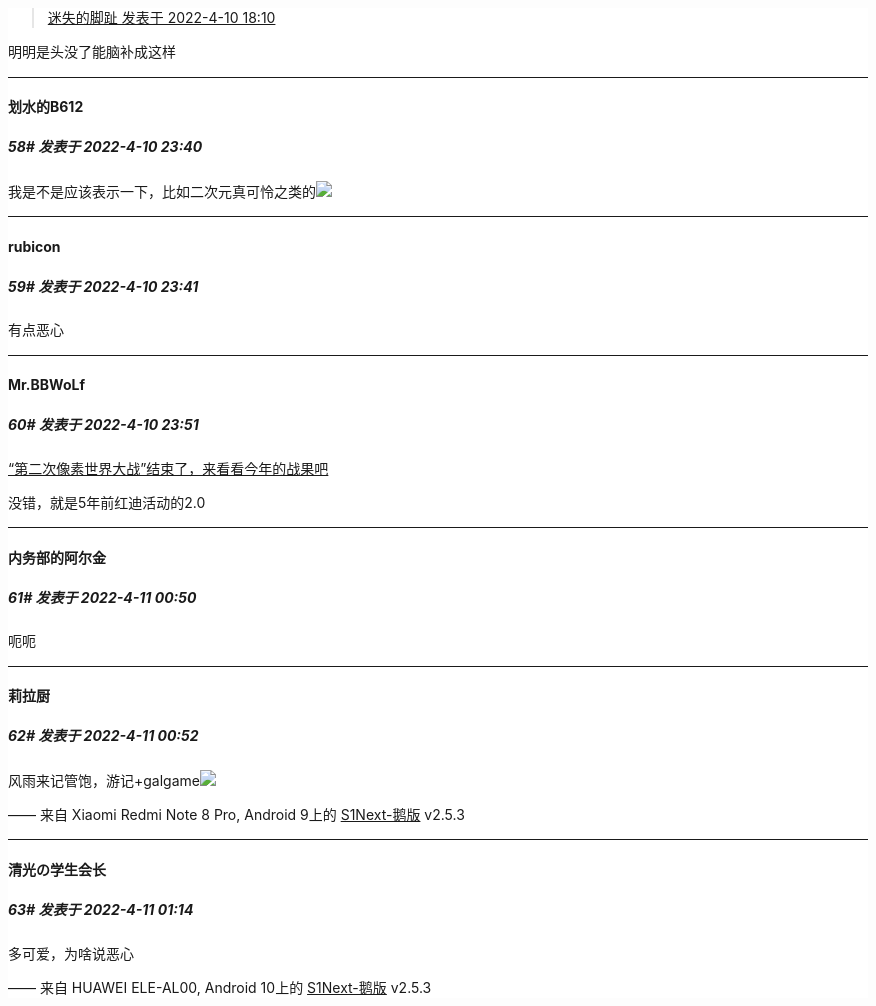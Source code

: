 <blockquote><a href="httphttps://bbs.saraba1st.com/2b/forum.php?mod=redirect&amp;goto=findpost&amp;pid=55392070&amp;ptid=2063661" target="_blank">迷失的脚趾 发表于 2022-4-10 18:10</a></blockquote>
明明是头没了能脑补成这样

*****

####  划水的B612  
##### 58#       发表于 2022-4-10 23:40

我是不是应该表示一下，比如二次元真可怜之类的<img src="https://static.saraba1st.com/image/smiley/face2017/001.png" referrerpolicy="no-referrer">

*****

####  rubicon  
##### 59#       发表于 2022-4-10 23:41

有点恶心

*****

####  Mr.BBWoLf  
##### 60#       发表于 2022-4-10 23:51

[“第二次像素世界大战”结束了，来看看今年的战果吧](http://www.vgtime.com/forum/1152013.jhtml)

没错，就是5年前红迪活动的2.0



*****

####  内务部的阿尔金  
##### 61#       发表于 2022-4-11 00:50

呃呃

*****

####  莉拉厨  
##### 62#       发表于 2022-4-11 00:52

风雨来记管饱，游记+galgame<img src="https://static.saraba1st.com/image/smiley/face2017/009.gif" referrerpolicy="no-referrer">

—— 来自 Xiaomi Redmi Note 8 Pro, Android 9上的 [S1Next-鹅版](https://github.com/ykrank/S1-Next/releases) v2.5.3



*****

####  清光の学生会长  
##### 63#       发表于 2022-4-11 01:14

多可爱，为啥说恶心

—— 来自 HUAWEI ELE-AL00, Android 10上的 [S1Next-鹅版](https://github.com/ykrank/S1-Next/releases) v2.5.3
